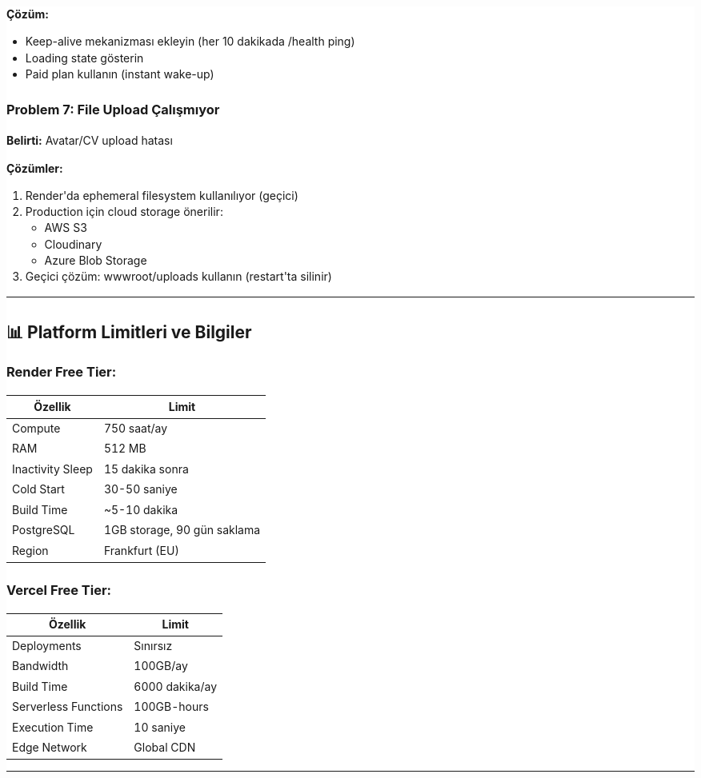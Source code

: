 **Çözüm:**
- Keep-alive mekanizması ekleyin (her 10 dakikada /health ping)
- Loading state gösterin
- Paid plan kullanın (instant wake-up)

### Problem 7: File Upload Çalışmıyor

**Belirti:** Avatar/CV upload hatası

**Çözümler:**
1. Render'da ephemeral filesystem kullanılıyor (geçici)
2. Production için cloud storage önerilir:
   - AWS S3
   - Cloudinary
   - Azure Blob Storage
3. Geçici çözüm: wwwroot/uploads kullanın (restart'ta silinir)

---

## 📊 Platform Limitleri ve Bilgiler

### Render Free Tier:
| Özellik | Limit |
|---------|-------|
| Compute | 750 saat/ay |
| RAM | 512 MB |
| Inactivity Sleep | 15 dakika sonra |
| Cold Start | 30-50 saniye |
| Build Time | ~5-10 dakika |
| PostgreSQL | 1GB storage, 90 gün saklama |
| Region | Frankfurt (EU) |

### Vercel Free Tier:
| Özellik | Limit |
|---------|-------|
| Deployments | Sınırsız |
| Bandwidth | 100GB/ay |
| Build Time | 6000 dakika/ay |
| Serverless Functions | 100GB-hours |
| Execution Time | 10 saniye |
| Edge Network | Global CDN |

---